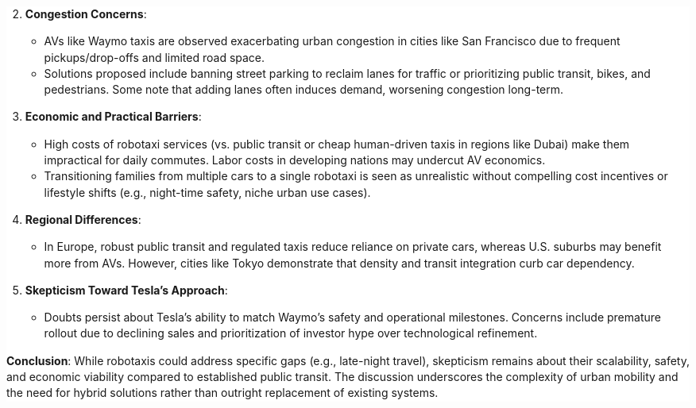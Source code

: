 2. **Congestion Concerns**:  
   - AVs like Waymo taxis are observed exacerbating urban congestion in cities like San Francisco due to frequent pickups/drop-offs and limited road space.  
   - Solutions proposed include banning street parking to reclaim lanes for traffic or prioritizing public transit, bikes, and pedestrians. Some note that adding lanes often induces demand, worsening congestion long-term.

3. **Economic and Practical Barriers**:  
   - High costs of robotaxi services (vs. public transit or cheap human-driven taxis in regions like Dubai) make them impractical for daily commutes. Labor costs in developing nations may undercut AV economics.  
   - Transitioning families from multiple cars to a single robotaxi is seen as unrealistic without compelling cost incentives or lifestyle shifts (e.g., night-time safety, niche urban use cases).

4. **Regional Differences**:  
   - In Europe, robust public transit and regulated taxis reduce reliance on private cars, whereas U.S. suburbs may benefit more from AVs. However, cities like Tokyo demonstrate that density and transit integration curb car dependency.

5. **Skepticism Toward Tesla’s Approach**:  
   - Doubts persist about Tesla’s ability to match Waymo’s safety and operational milestones. Concerns include premature rollout due to declining sales and prioritization of investor hype over technological refinement.  

**Conclusion**: While robotaxis could address specific gaps (e.g., late-night travel), skepticism remains about their scalability, safety, and economic viability compared to established public transit. The discussion underscores the complexity of urban mobility and the need for hybrid solutions rather than outright replacement of existing systems.

